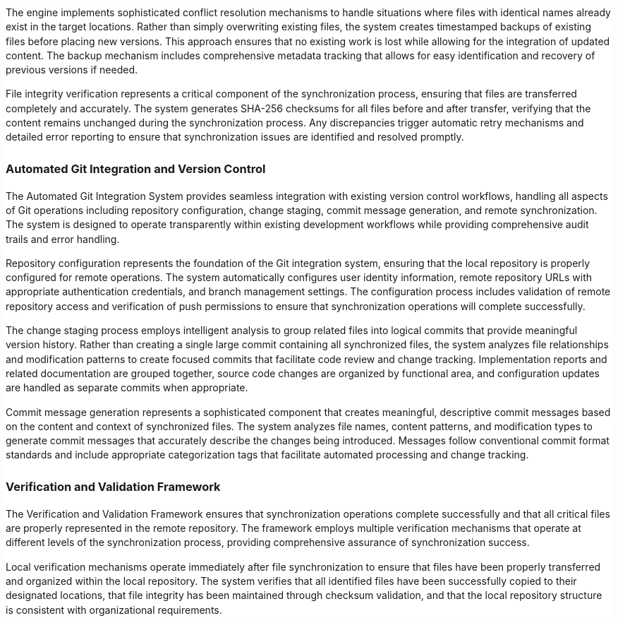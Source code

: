 The engine implements sophisticated conflict resolution mechanisms to handle situations where files with identical names already exist in the target locations. Rather than simply overwriting existing files, the system creates timestamped backups of existing files before placing new versions. This approach ensures that no existing work is lost while allowing for the integration of updated content. The backup mechanism includes comprehensive metadata tracking that allows for easy identification and recovery of previous versions if needed.

File integrity verification represents a critical component of the synchronization process, ensuring that files are transferred completely and accurately. The system generates SHA-256 checksums for all files before and after transfer, verifying that the content remains unchanged during the synchronization process. Any discrepancies trigger automatic retry mechanisms and detailed error reporting to ensure that synchronization issues are identified and resolved promptly.

### Automated Git Integration and Version Control

The Automated Git Integration System provides seamless integration with existing version control workflows, handling all aspects of Git operations including repository configuration, change staging, commit message generation, and remote synchronization. The system is designed to operate transparently within existing development workflows while providing comprehensive audit trails and error handling.

Repository configuration represents the foundation of the Git integration system, ensuring that the local repository is properly configured for remote operations. The system automatically configures user identity information, remote repository URLs with appropriate authentication credentials, and branch management settings. The configuration process includes validation of remote repository access and verification of push permissions to ensure that synchronization operations will complete successfully.

The change staging process employs intelligent analysis to group related files into logical commits that provide meaningful version history. Rather than creating a single large commit containing all synchronized files, the system analyzes file relationships and modification patterns to create focused commits that facilitate code review and change tracking. Implementation reports and related documentation are grouped together, source code changes are organized by functional area, and configuration updates are handled as separate commits when appropriate.

Commit message generation represents a sophisticated component that creates meaningful, descriptive commit messages based on the content and context of synchronized files. The system analyzes file names, content patterns, and modification types to generate commit messages that accurately describe the changes being introduced. Messages follow conventional commit format standards and include appropriate categorization tags that facilitate automated processing and change tracking.

### Verification and Validation Framework

The Verification and Validation Framework ensures that synchronization operations complete successfully and that all critical files are properly represented in the remote repository. The framework employs multiple verification mechanisms that operate at different levels of the synchronization process, providing comprehensive assurance of synchronization success.

Local verification mechanisms operate immediately after file synchronization to ensure that files have been properly transferred and organized within the local repository. The system verifies that all identified files have been successfully copied to their designated locations, that file integrity has been maintained through checksum validation, and that the local repository structure is consistent with organizational requirements.
